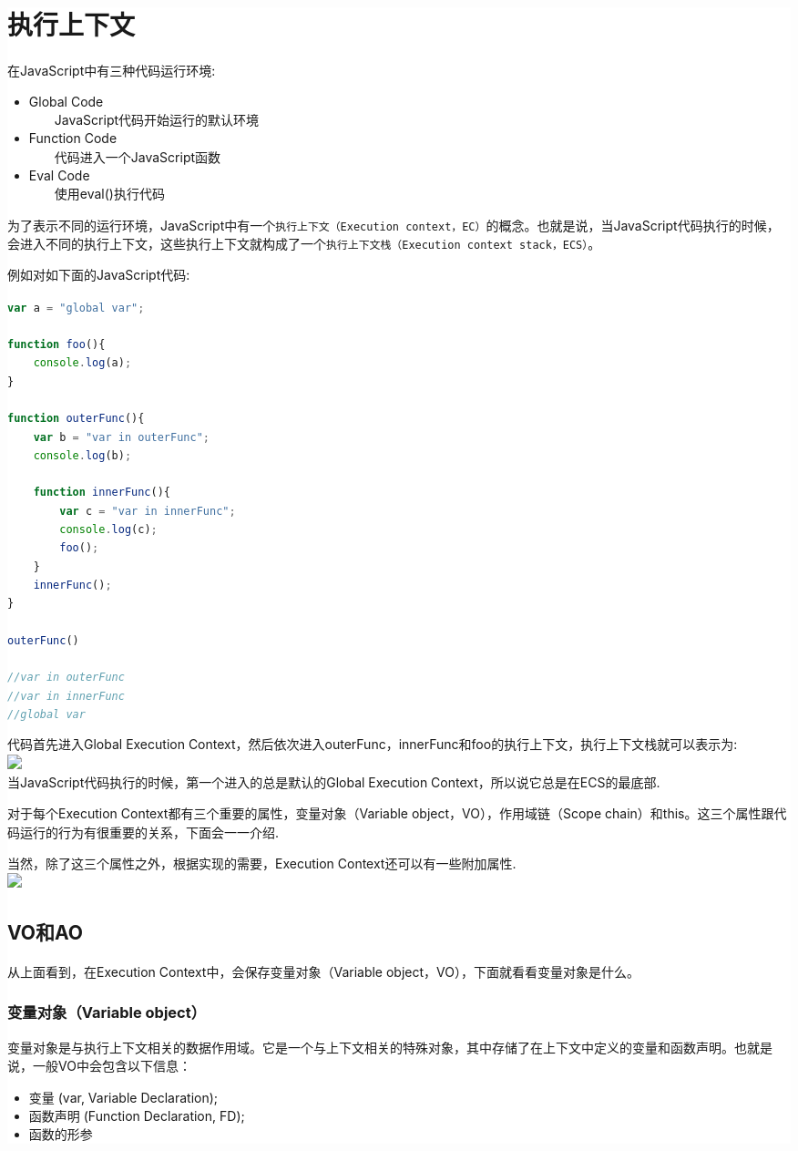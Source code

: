 # 执行上下文

在JavaScript中有三种代码运行环境:  

* Global Code  
　　JavaScript代码开始运行的默认环境  
* Function Code  
　　代码进入一个JavaScript函数  
* Eval Code  
　　使用eval()执行代码  

为了表示不同的运行环境，JavaScript中有一个`执行上下文（Execution context，EC）`的概念。也就是说，当JavaScript代码执行的时候，会进入不同的执行上下文，这些执行上下文就构成了一个`执行上下文栈（Execution context stack，ECS）`。

例如对如下面的JavaScript代码:  
```javascript
var a = "global var";

function foo(){
    console.log(a);
}

function outerFunc(){
    var b = "var in outerFunc";
    console.log(b);
    
    function innerFunc(){
        var c = "var in innerFunc";
        console.log(c);
        foo();
    }
    innerFunc();
}

outerFunc()

//var in outerFunc
//var in innerFunc
//global var
```
代码首先进入Global Execution Context，然后依次进入outerFunc，innerFunc和foo的执行上下文，执行上下文栈就可以表示为:  
![](https://raw.githubusercontent.com/zheng782912/Javascript-study-notes/master/images/Chapter-4/593627-20151025201151427-127726802.png)  
当JavaScript代码执行的时候，第一个进入的总是默认的Global Execution Context，所以说它总是在ECS的最底部.  

对于每个Execution Context都有三个重要的属性，变量对象（Variable object，VO），作用域链（Scope chain）和this。这三个属性跟代码运行的行为有很重要的关系，下面会一一介绍.

当然，除了这三个属性之外，根据实现的需要，Execution Context还可以有一些附加属性.  
![](https://raw.githubusercontent.com/zheng782912/Javascript-study-notes/master/images/Chapter-4/593627-20151025201152849-1821016303.png)  

## VO和AO
从上面看到，在Execution Context中，会保存变量对象（Variable object，VO），下面就看看变量对象是什么。  
### 变量对象（Variable object）  
变量对象是与执行上下文相关的数据作用域。它是一个与上下文相关的特殊对象，其中存储了在上下文中定义的变量和函数声明。也就是说，一般VO中会包含以下信息：  
* 变量 (var, Variable Declaration);
* 函数声明 (Function Declaration, FD);
* 函数的形参  
